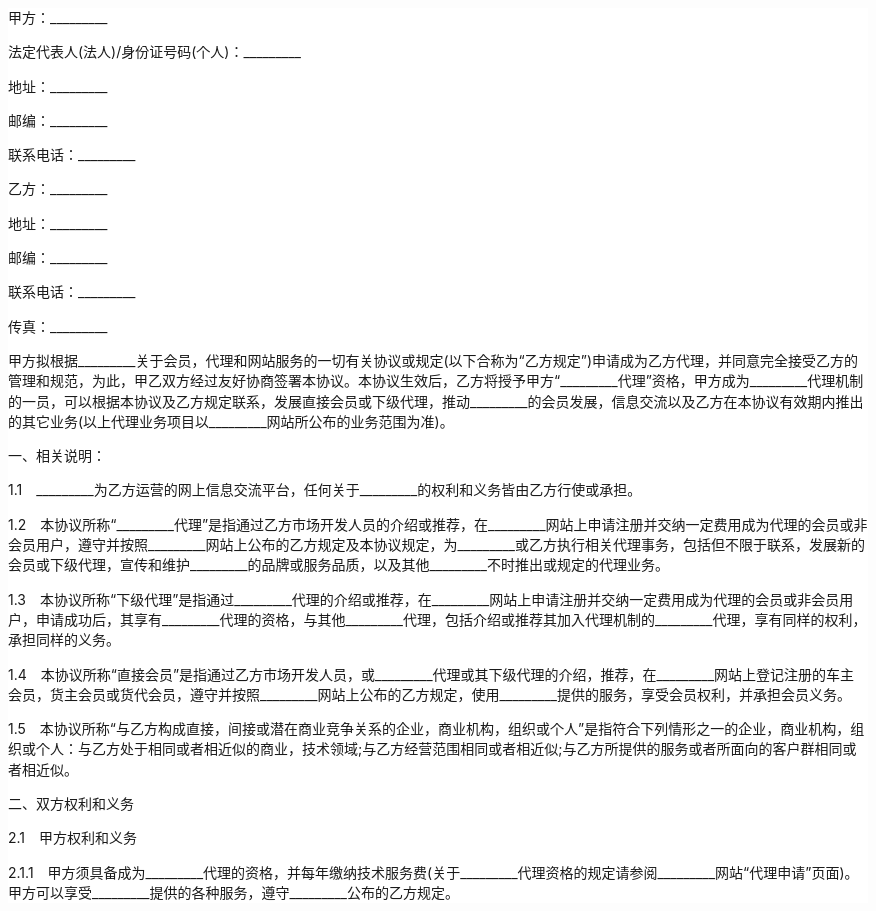 
 


甲方：_________


法定代表人(法人)/身份证号码(个人)：_________


地址：_________


邮编：_________


联系电话：_________


乙方：_________


地址：_________


邮编：_________


联系电话：_________


传真：_________


甲方拟根据_________关于会员，代理和网站服务的一切有关协议或规定(以下合称为“乙方规定”)申请成为乙方代理，并同意完全接受乙方的管理和规范，为此，甲乙双方经过友好协商签署本协议。本协议生效后，乙方将授予甲方“_________代理”资格，甲方成为_________代理机制的一员，可以根据本协议及乙方规定联系，发展直接会员或下级代理，推动_________的会员发展，信息交流以及乙方在本协议有效期内推出的其它业务(以上代理业务项目以_________网站所公布的业务范围为准)。


一、相关说明：


1.1　_________为乙方运营的网上信息交流平台，任何关于_________的权利和义务皆由乙方行使或承担。


1.2　本协议所称“_________代理”是指通过乙方市场开发人员的介绍或推荐，在_________网站上申请注册并交纳一定费用成为代理的会员或非会员用户，遵守并按照_________网站上公布的乙方规定及本协议规定，为_________或乙方执行相关代理事务，包括但不限于联系，发展新的会员或下级代理，宣传和维护_________的品牌或服务品质，以及其他_________不时推出或规定的代理业务。


1.3　本协议所称“下级代理”是指通过_________代理的介绍或推荐，在_________网站上申请注册并交纳一定费用成为代理的会员或非会员用户，申请成功后，其享有_________代理的资格，与其他_________代理，包括介绍或推荐其加入代理机制的_________代理，享有同样的权利，承担同样的义务。


1.4　本协议所称“直接会员”是指通过乙方市场开发人员，或_________代理或其下级代理的介绍，推荐，在_________网站上登记注册的车主会员，货主会员或货代会员，遵守并按照_________网站上公布的乙方规定，使用_________提供的服务，享受会员权利，并承担会员义务。


1.5　本协议所称“与乙方构成直接，间接或潜在商业竞争关系的企业，商业机构，组织或个人”是指符合下列情形之一的企业，商业机构，组织或个人：与乙方处于相同或者相近似的商业，技术领域;与乙方经营范围相同或者相近似;与乙方所提供的服务或者所面向的客户群相同或者相近似。


二、双方权利和义务


2.1　甲方权利和义务


2.1.1　甲方须具备成为_________代理的资格，并每年缴纳技术服务费(关于_________代理资格的规定请参阅_________网站“代理申请”页面)。甲方可以享受_________提供的各种服务，遵守_________公布的乙方规定。
